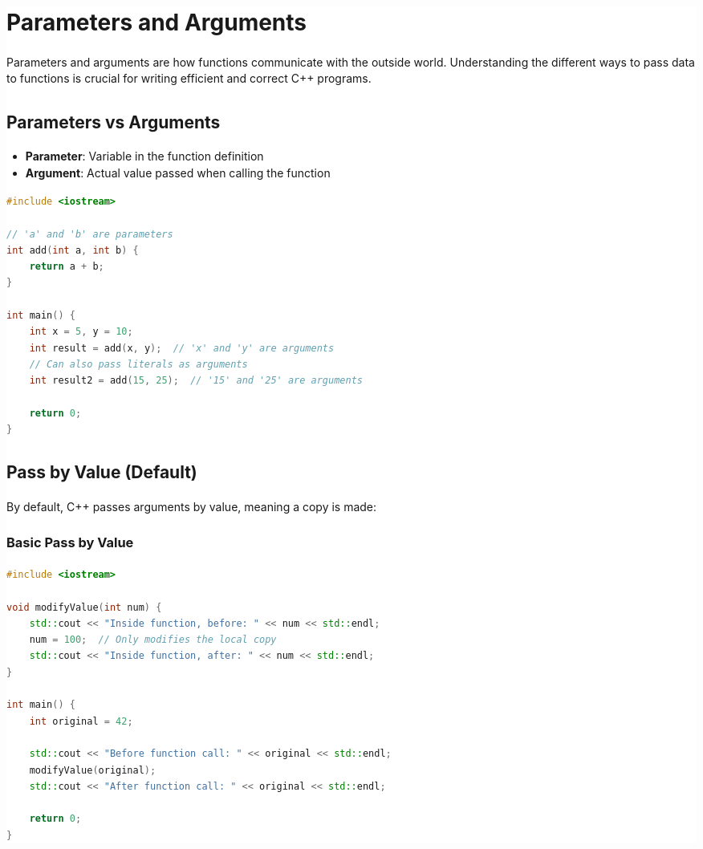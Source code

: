 # Parameters and Arguments

Parameters and arguments are how functions communicate with the outside world. Understanding the different ways to pass data to functions is crucial for writing efficient and correct C++ programs.

## Parameters vs Arguments

- **Parameter**: Variable in the function definition
- **Argument**: Actual value passed when calling the function

```cpp
#include <iostream>

// 'a' and 'b' are parameters
int add(int a, int b) {
    return a + b;
}

int main() {
    int x = 5, y = 10;
    int result = add(x, y);  // 'x' and 'y' are arguments
    // Can also pass literals as arguments
    int result2 = add(15, 25);  // '15' and '25' are arguments
    
    return 0;
}
```

## Pass by Value (Default)

By default, C++ passes arguments by value, meaning a copy is made:

### Basic Pass by Value

```cpp
#include <iostream>

void modifyValue(int num) {
    std::cout << "Inside function, before: " << num << std::endl;
    num = 100;  // Only modifies the local copy
    std::cout << "Inside function, after: " << num << std::endl;
}

int main() {
    int original = 42;
    
    std::cout << "Before function call: " << original << std::endl;
    modifyValue(original);
    std::cout << "After function call: " << original << std::endl;
    
    return 0;
}
```

